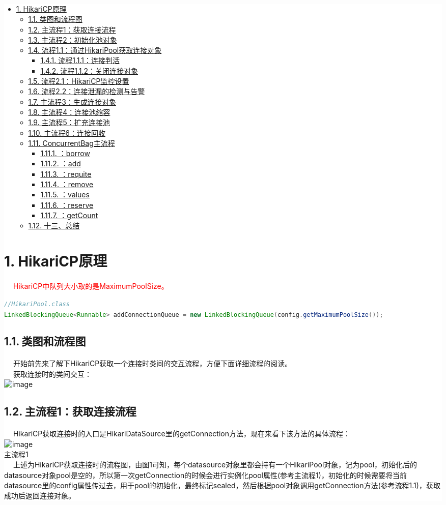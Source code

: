 




- [1. HikariCP原理](#1-hikaricp原理)
    - [1.1. 类图和流程图](#11-类图和流程图)
    - [1.2. 主流程1：获取连接流程](#12-主流程1获取连接流程)
    - [1.3. 主流程2：初始化池对象](#13-主流程2初始化池对象)
    - [1.4. 流程1.1：通过HikariPool获取连接对象](#14-流程11通过hikaripool获取连接对象)
        - [1.4.1. 流程1.1.1：连接判活](#141-流程111连接判活)
        - [1.4.2. 流程1.1.2：关闭连接对象](#142-流程112关闭连接对象)
    - [1.5. 流程2.1：HikariCP监控设置](#15-流程21hikaricp监控设置)
    - [1.6. 流程2.2：连接泄漏的检测与告警](#16-流程22连接泄漏的检测与告警)
    - [1.7. 主流程3：生成连接对象](#17-主流程3生成连接对象)
    - [1.8. 主流程4：连接池缩容](#18-主流程4连接池缩容)
    - [1.9. 主流程5：扩充连接池](#19-主流程5扩充连接池)
    - [1.10. 主流程6：连接回收](#110-主流程6连接回收)
    - [1.11. ConcurrentBag主流程](#111-concurrentbag主流程)
        - [1.11.1. ：borrow](#1111-borrow)
        - [1.11.2. ：add](#1112-add)
        - [1.11.3. ：requite](#1113-requite)
        - [1.11.4. ：remove](#1114-remove)
        - [1.11.5. ：values](#1115-values)
        - [1.11.6. ：reserve](#1116-reserve)
        - [1.11.7. ：getCount](#1117-getcount)
    - [1.12. 十三、总结](#112-十三总结)




# 1. HikariCP原理  

&emsp; <font color = "red">HikariCP中队列大小取的是MaximumPoolSize。</font>  

```java
//HikariPool.class
LinkedBlockingQueue<Runnable> addConnectionQueue = new LinkedBlockingQueue(config.getMaximumPoolSize());
```

## 1.1. 类图和流程图
&emsp; 开始前先来了解下HikariCP获取一个连接时类间的交互流程，方便下面详细流程的阅读。  
&emsp; 获取连接时的类间交互：  
![image](https://gitee.com/wt1814/pic-host/raw/master/images/SQL/pool-1.png)  

## 1.2. 主流程1：获取连接流程  
&emsp; HikariCP获取连接时的入口是HikariDataSource里的getConnection方法，现在来看下该方法的具体流程：  
![image](https://gitee.com/wt1814/pic-host/raw/master/images/SQL/pool-2.png)   
主流程1  
&emsp; 上述为HikariCP获取连接时的流程图，由图1可知，每个datasource对象里都会持有一个HikariPool对象，记为pool，初始化后的datasource对象pool是空的，所以第一次getConnection的时候会进行实例化pool属性(参考主流程1)，初始化的时候需要将当前datasource里的config属性传过去，用于pool的初始化，最终标记sealed，然后根据pool对象调用getConnection方法(参考流程1.1)，获取成功后返回连接对象。  
